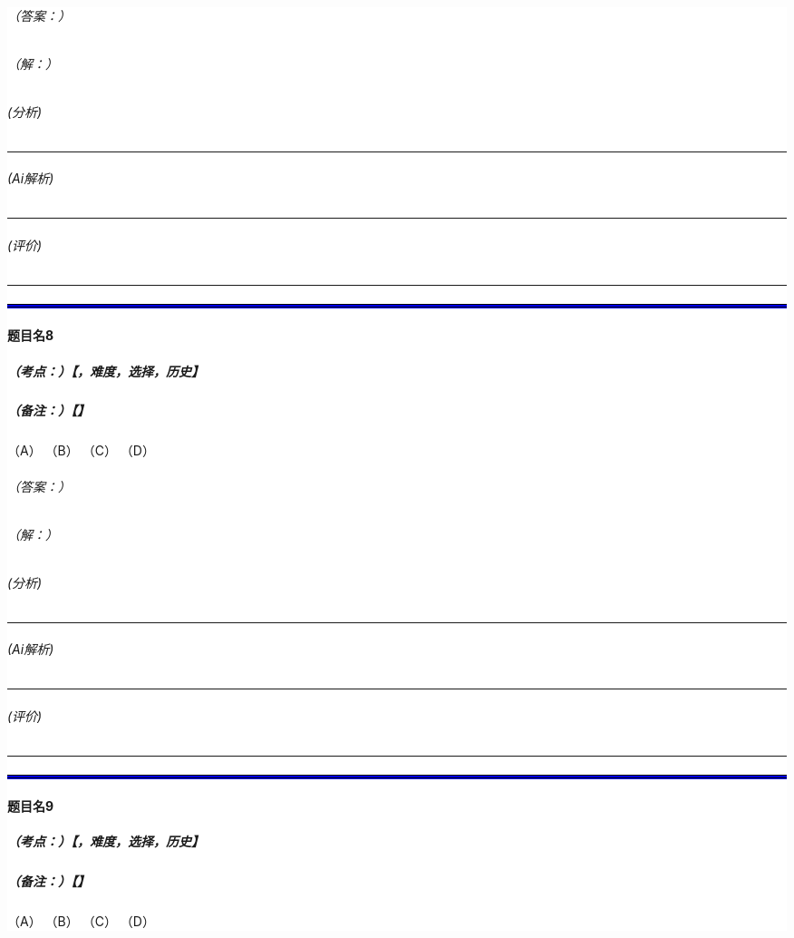 
###### （答案：）
###### （解：）



###### (分析)
---

###### (Ai解析)
---

###### (评价)
---


<hr style="background-color: blue; border-top: 4px double #000; margin: 20px 0;">

#### 题目名8
##### （考点：）【，难度，选择，历史】
##### （备注：）【】

（A）
（B）
（C）
（D）



###### （答案：）
###### （解：）



###### (分析)
---

###### (Ai解析)
---

###### (评价)
---


<hr style="background-color: blue; border-top: 4px double #000; margin: 20px 0;">

#### 题目名9
##### （考点：）【，难度，选择，历史】
##### （备注：）【】

（A）
（B）
（C）
（D）



